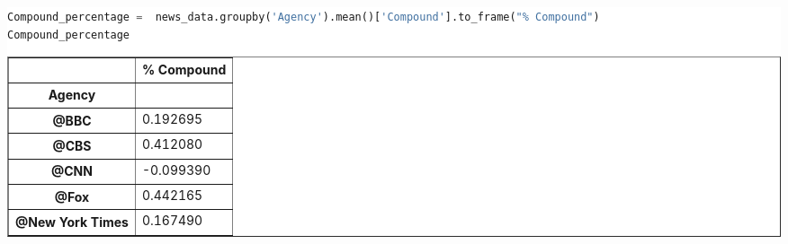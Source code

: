 
```python
Compound_percentage =  news_data.groupby('Agency').mean()['Compound'].to_frame("% Compound")
Compound_percentage
```




<div>
<style>
    .dataframe thead tr:only-child th {
        text-align: right;
    }

    .dataframe thead th {
        text-align: left;
    }

    .dataframe tbody tr th {
        vertical-align: top;
    }
</style>
<table border="1" class="dataframe">
  <thead>
    <tr style="text-align: right;">
      <th></th>
      <th>% Compound</th>
    </tr>
    <tr>
      <th>Agency</th>
      <th></th>
    </tr>
  </thead>
  <tbody>
    <tr>
      <th>@BBC</th>
      <td>0.192695</td>
    </tr>
    <tr>
      <th>@CBS</th>
      <td>0.412080</td>
    </tr>
    <tr>
      <th>@CNN</th>
      <td>-0.099390</td>
    </tr>
    <tr>
      <th>@Fox</th>
      <td>0.442165</td>
    </tr>
    <tr>
      <th>@New York Times</th>
      <td>0.167490</td>
    </tr>
  </tbody>
</table>
</div>
